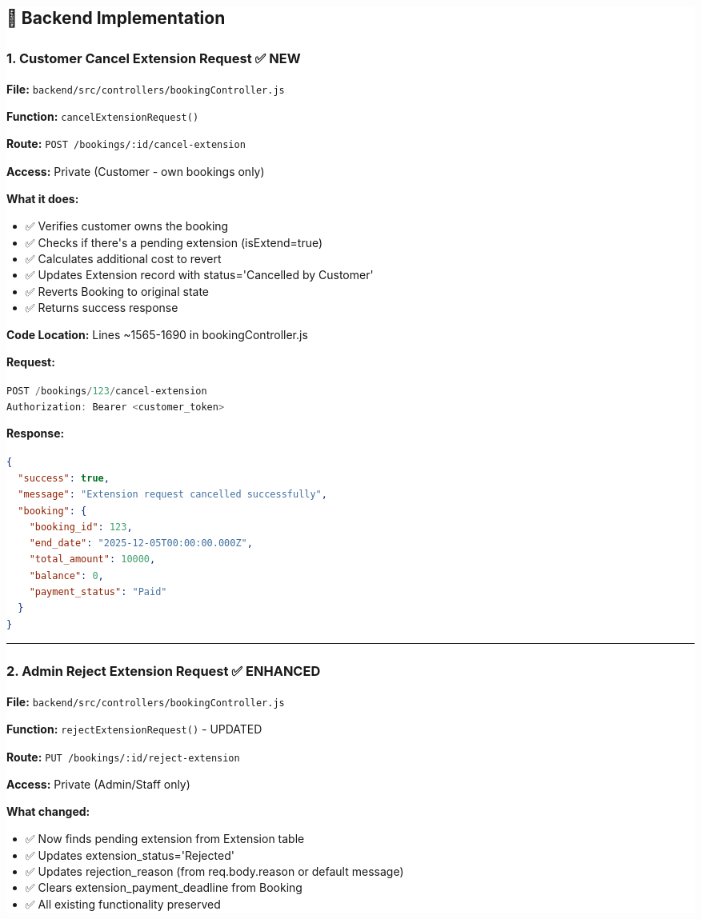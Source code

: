 
## 🔧 Backend Implementation

### **1. Customer Cancel Extension Request** ✅ NEW

**File:** `backend/src/controllers/bookingController.js`

**Function:** `cancelExtensionRequest()`

**Route:** `POST /bookings/:id/cancel-extension`

**Access:** Private (Customer - own bookings only)

**What it does:**
- ✅ Verifies customer owns the booking
- ✅ Checks if there's a pending extension (isExtend=true)
- ✅ Calculates additional cost to revert
- ✅ Updates Extension record with status='Cancelled by Customer'
- ✅ Reverts Booking to original state
- ✅ Returns success response

**Code Location:** Lines ~1565-1690 in bookingController.js

**Request:**
```javascript
POST /bookings/123/cancel-extension
Authorization: Bearer <customer_token>
```

**Response:**
```json
{
  "success": true,
  "message": "Extension request cancelled successfully",
  "booking": {
    "booking_id": 123,
    "end_date": "2025-12-05T00:00:00.000Z",
    "total_amount": 10000,
    "balance": 0,
    "payment_status": "Paid"
  }
}
```

---

### **2. Admin Reject Extension Request** ✅ ENHANCED

**File:** `backend/src/controllers/bookingController.js`

**Function:** `rejectExtensionRequest()` - UPDATED

**Route:** `PUT /bookings/:id/reject-extension`

**Access:** Private (Admin/Staff only)

**What changed:**
- ✅ Now finds pending extension from Extension table
- ✅ Updates extension_status='Rejected'
- ✅ Updates rejection_reason (from req.body.reason or default message)
- ✅ Clears extension_payment_deadline from Booking
- ✅ All existing functionality preserved

